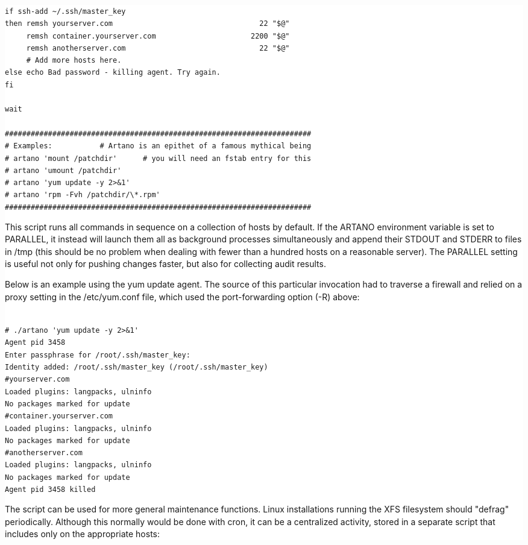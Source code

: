 ```
if ssh-add ~/.ssh/master_key
then remsh yourserver.com                                  22 "$@"
     remsh container.yourserver.com                      2200 "$@"
     remsh anotherserver.com                               22 "$@"
     # Add more hosts here.
else echo Bad password - killing agent. Try again.
fi

wait

#######################################################################
# Examples:           # Artano is an epithet of a famous mythical being
# artano 'mount /patchdir'      # you will need an fstab entry for this
# artano 'umount /patchdir'
# artano 'yum update -y 2>&1'
# artano 'rpm -Fvh /patchdir/\*.rpm'
#######################################################################

```

This script runs all commands in sequence on a collection of hosts by default. If the ARTANO environment variable is set to PARALLEL, it instead will launch them all as background processes simultaneously and append their STDOUT and STDERR to files in /tmp (this should be no problem when dealing with fewer than a hundred hosts on a reasonable server). The PARALLEL setting is useful not only for pushing changes faster, but also for collecting audit results.

Below is an example using the yum update agent. The source of this particular invocation had to traverse a firewall and relied on a proxy setting in the /etc/yum.conf file, which used the port-forwarding option (-R) above:

```

# ./artano 'yum update -y 2>&1'
Agent pid 3458
Enter passphrase for /root/.ssh/master_key:
Identity added: /root/.ssh/master_key (/root/.ssh/master_key)
#yourserver.com
Loaded plugins: langpacks, ulninfo
No packages marked for update
#container.yourserver.com
Loaded plugins: langpacks, ulninfo
No packages marked for update
#anotherserver.com
Loaded plugins: langpacks, ulninfo
No packages marked for update
Agent pid 3458 killed

```

The script can be used for more general maintenance functions. Linux installations running the XFS filesystem should "defrag" periodically. Although this normally would be done with cron, it can be a centralized activity, stored in a separate script that includes only on the appropriate hosts:
